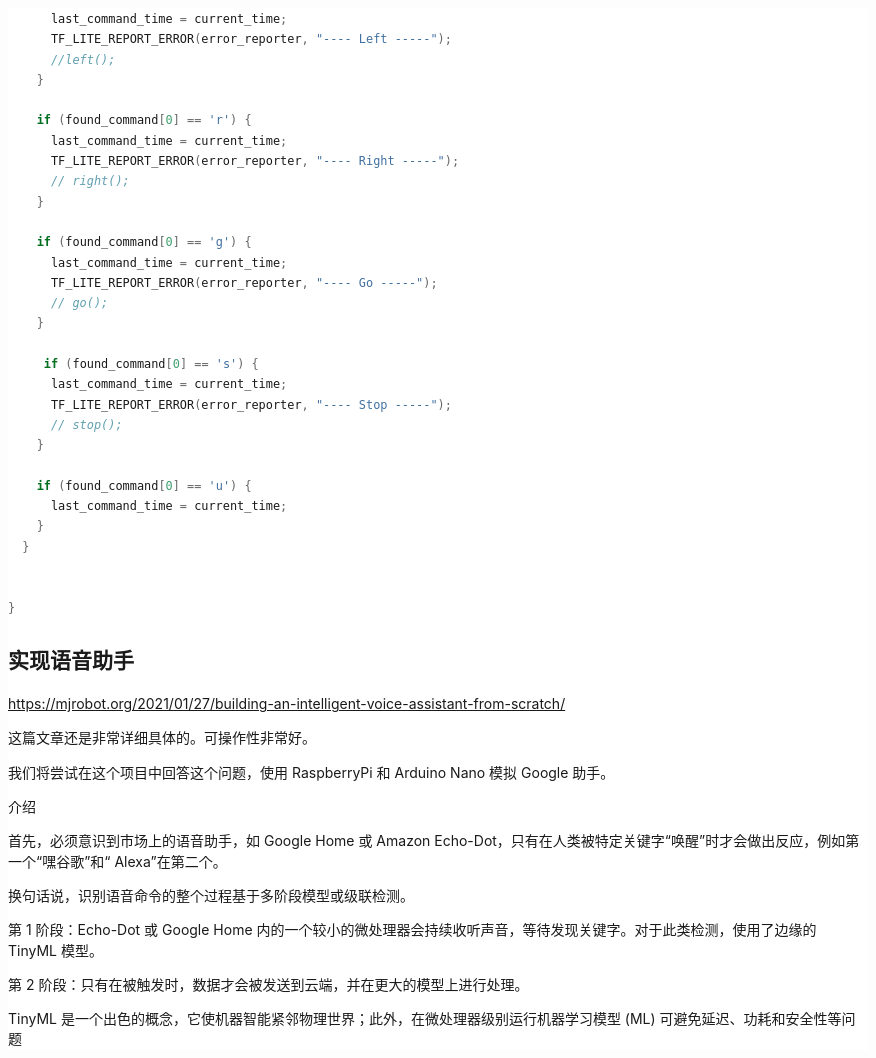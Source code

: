 ```c++
      last_command_time = current_time;
      TF_LITE_REPORT_ERROR(error_reporter, "---- Left -----");
      //left();
    }

    if (found_command[0] == 'r') {
      last_command_time = current_time;
      TF_LITE_REPORT_ERROR(error_reporter, "---- Right -----");
      // right();
    }

    if (found_command[0] == 'g') {
      last_command_time = current_time;
      TF_LITE_REPORT_ERROR(error_reporter, "---- Go -----");
      // go();
    }

     if (found_command[0] == 's') {
      last_command_time = current_time;
      TF_LITE_REPORT_ERROR(error_reporter, "---- Stop -----");
      // stop();
    }

    if (found_command[0] == 'u') {
      last_command_time = current_time;
    }
  }

 
}
```

## 实现语音助手

https://mjrobot.org/2021/01/27/building-an-intelligent-voice-assistant-from-scratch/

这篇文章还是非常详细具体的。可操作性非常好。



我们将尝试在这个项目中回答这个问题，使用 RaspberryPi 和 Arduino Nano 模拟 Google 助手。

介绍

首先，必须意识到市场上的语音助手，如 Google Home 或 Amazon Echo-Dot，只有在人类被特定关键字“唤醒”时才会做出反应，例如第一个“嘿谷歌”和“ Alexa”在第二个。

换句话说，识别语音命令的整个过程基于多阶段模型或级联检测。

第 1 阶段：Echo-Dot 或 Google Home 内的一个较小的微处理器会持续收听声音，等待发现关键字。对于此类检测，使用了边缘的 TinyML 模型。

第 2 阶段：只有在被触发时，数据才会被发送到云端，并在更大的模型上进行处理。



TinyML 是一个出色的概念，它使机器智能紧邻物理世界；此外，在微处理器级别运行机器学习模型 (ML) 可避免延迟、功耗和安全性等问题
